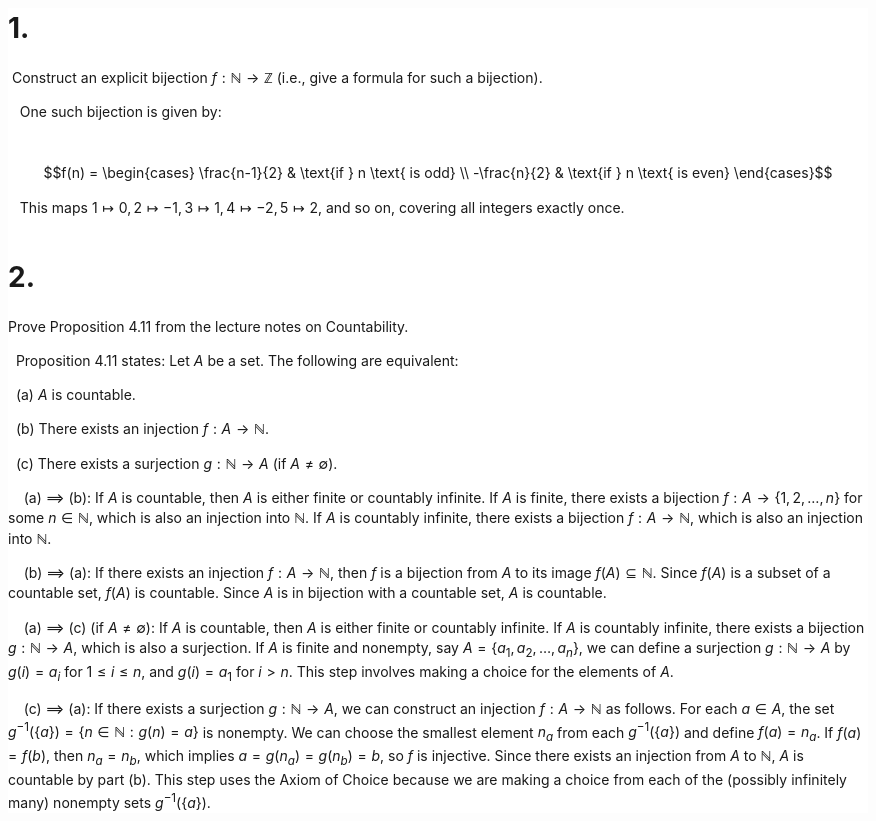 # 1.

 
  Construct an explicit bijection $f : \mathbb{N} \to \mathbb{Z}$ (i.e., give a formula for such a bijection).

   One such bijection is given by:

    $$f(n) = \begin{cases} \frac{n-1}{2} & \text{if } n \text{ is odd} \\ -\frac{n}{2} & \text{if } n \text{ is even} \end{cases}$$

   This maps $1 \mapsto 0, 2 \mapsto -1, 3 \mapsto 1, 4 \mapsto -2, 5 \mapsto 2$, and so on, covering all integers exactly once.

  
# 2.

  Prove Proposition 4.11 from the lecture notes on Countability.

   Proposition 4.11 states: Let $A$ be a set. The following are equivalent:

   (a) $A$ is countable.

   (b) There exists an injection $f: A \to \mathbb{N}$.

   (c) There exists a surjection $g: \mathbb{N} \to A$ (if $A \neq \emptyset$).

  

    (a) $\implies$ (b): If $A$ is countable, then $A$ is either finite or countably infinite. If $A$ is finite, there exists a bijection $f: A \to \{1, 2, \dots, n\}$ for some $n \in \mathbb{N}$, which is also an injection into $\mathbb{N}$. If $A$ is countably infinite, there exists a bijection $f: A \to \mathbb{N}$, which is also an injection into $\mathbb{N}$.

  

    (b) $\implies$ (a): If there exists an injection $f: A \to \mathbb{N}$, then $f$ is a bijection from $A$ to its image $f(A) \subseteq \mathbb{N}$. Since $f(A)$ is a subset of a countable set, $f(A)$ is countable. Since $A$ is in bijection with a countable set, $A$ is countable.

  

    (a) $\implies$ (c) (if $A \neq \emptyset$): If $A$ is countable, then $A$ is either finite or countably infinite. If $A$ is countably infinite, there exists a bijection $g: \mathbb{N} \to A$, which is also a surjection. If $A$ is finite and nonempty, say $A = \{a_1, a_2, \dots, a_n\}$, we can define a surjection $g: \mathbb{N} \to A$ by $g(i) = a_i$ for $1 \le i \le n$, and $g(i) = a_1$ for $i > n$. This step involves making a choice for the elements of $A$.

  

    (c) $\implies$ (a): If there exists a surjection $g: \mathbb{N} \to A$, we can construct an injection $f: A \to \mathbb{N}$ as follows. For each $a \in A$, the set $g^{-1}(\{a\}) = \{n \in \mathbb{N} : g(n) = a\}$ is nonempty. We can choose the smallest element $n_a$ from each $g^{-1}(\{a\})$ and define $f(a) = n_a$. If $f(a) = f(b)$, then $n_a = n_b$, which implies $a = g(n_a) = g(n_b) = b$, so $f$ is injective. Since there exists an injection from $A$ to $\mathbb{N}$, $A$ is countable by part (b). This step uses the Axiom of Choice because we are making a choice from each of the (possibly infinitely many) nonempty sets $g^{-1}(\{a\})$.

  
